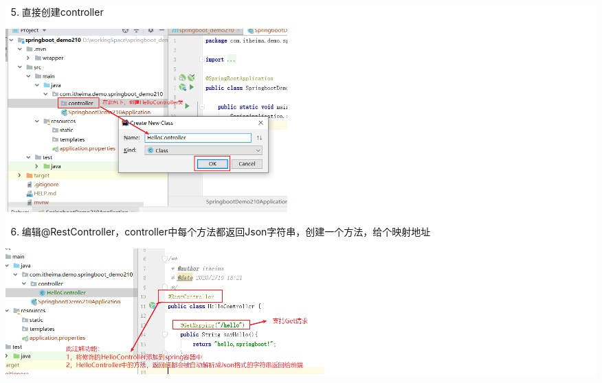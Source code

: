 
5. 直接创建controller

<img src="assets/image-20200210182119750.png" alt="image-20200210182119750" style="zoom:50%;" />

6. 编辑@RestController，controller中每个方法都返回Json字符串，创建一个方法，给个映射地址

<img src="assets/image-20200210182538864.png" alt="image-20200210182538864" style="zoom:50%;" />
